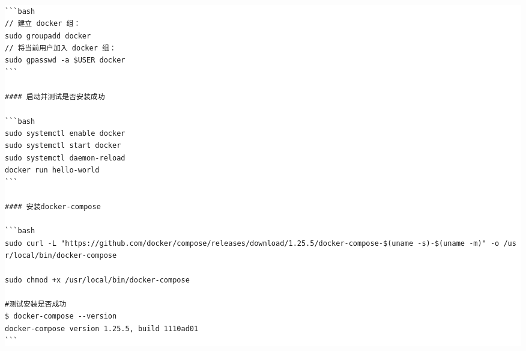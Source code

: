     ```bash
    // 建立 docker 组：
    sudo groupadd docker
    // 将当前用户加入 docker 组：
    sudo gpasswd -a $USER docker
    ```

    #### 启动并测试是否安装成功

    ```bash
    sudo systemctl enable docker
    sudo systemctl start docker
    sudo systemctl daemon-reload
    docker run hello-world
    ```

    #### 安装docker-compose

    ```bash
    sudo curl -L "https://github.com/docker/compose/releases/download/1.25.5/docker-compose-$(uname -s)-$(uname -m)" -o /usr/local/bin/docker-compose
    
    sudo chmod +x /usr/local/bin/docker-compose
    
    #测试安装是否成功
    $ docker-compose --version
    docker-compose version 1.25.5, build 1110ad01
    ```